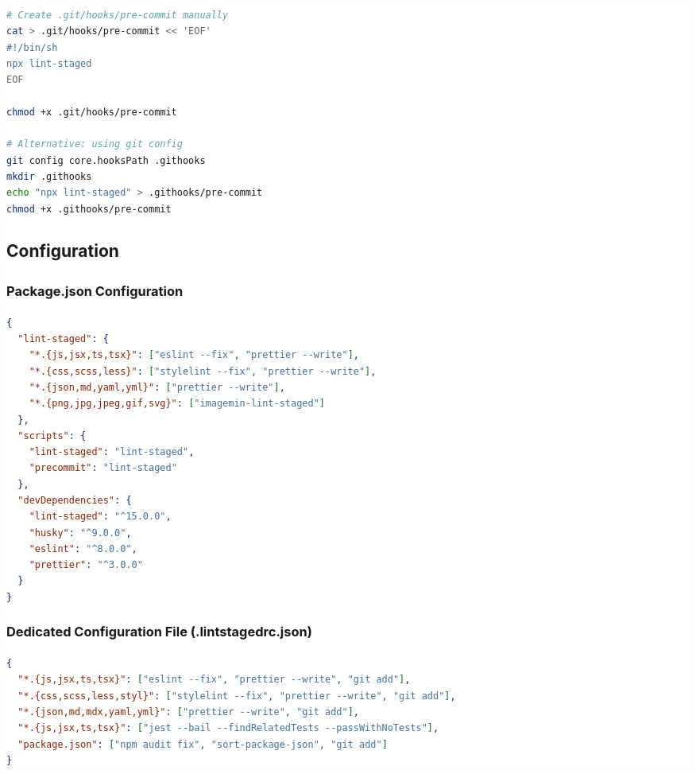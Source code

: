 ```bash
# Create .git/hooks/pre-commit manually
cat > .git/hooks/pre-commit << 'EOF'
#!/bin/sh
npx lint-staged
EOF

chmod +x .git/hooks/pre-commit

# Alternative: using git config
git config core.hooksPath .githooks
mkdir .githooks
echo "npx lint-staged" > .githooks/pre-commit
chmod +x .githooks/pre-commit
```

## Configuration

### Package.json Configuration

```json
{
  "lint-staged": {
    "*.{js,jsx,ts,tsx}": ["eslint --fix", "prettier --write"],
    "*.{css,scss,less}": ["stylelint --fix", "prettier --write"],
    "*.{json,md,yaml,yml}": ["prettier --write"],
    "*.{png,jpg,jpeg,gif,svg}": ["imagemin-lint-staged"]
  },
  "scripts": {
    "lint-staged": "lint-staged",
    "precommit": "lint-staged"
  },
  "devDependencies": {
    "lint-staged": "^15.0.0",
    "husky": "^9.0.0",
    "eslint": "^8.0.0",
    "prettier": "^3.0.0"
  }
}
```

### Dedicated Configuration File (.lintstagedrc.json)

```json
{
  "*.{js,jsx,ts,tsx}": ["eslint --fix", "prettier --write", "git add"],
  "*.{css,scss,less,styl}": ["stylelint --fix", "prettier --write", "git add"],
  "*.{json,md,mdx,yaml,yml}": ["prettier --write", "git add"],
  "*.{js,jsx,ts,tsx}": ["jest --bail --findRelatedTests --passWithNoTests"],
  "package.json": ["npm audit fix", "sort-package-json", "git add"]
}
```
